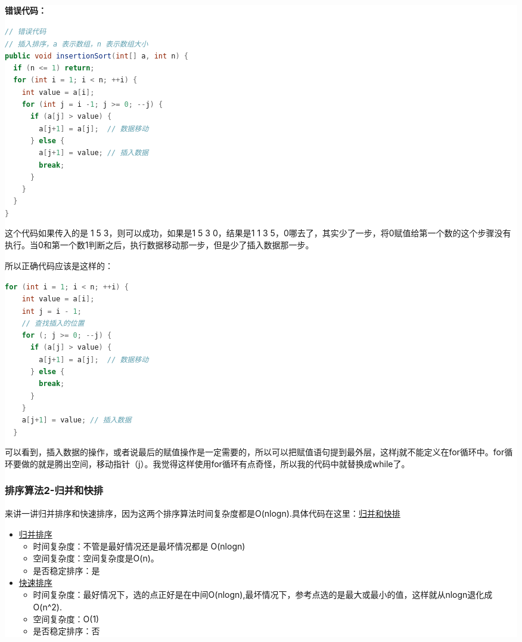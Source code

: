 **错误代码：**

```java
// 错误代码
// 插入排序，a 表示数组，n 表示数组大小
public void insertionSort(int[] a, int n) {
  if (n <= 1) return;
  for (int i = 1; i < n; ++i) {
    int value = a[i];
    for (int j = i -1; j >= 0; --j) {
      if (a[j] > value) {
        a[j+1] = a[j];  // 数据移动
      } else {
        a[j+1] = value; // 插入数据
        break;
      }
    }
  }
}

```

这个代码如果传入的是 1 5 3，则可以成功，如果是1 5 3 0，结果是1 1 3 5，0哪去了，其实少了一步，将0赋值给第一个数的这个步骤没有执行。当0和第一个数1判断之后，执行数据移动那一步，但是少了插入数据那一步。

所以正确代码应该是这样的：

```java
for (int i = 1; i < n; ++i) {
    int value = a[i];
    int j = i - 1;
    // 查找插入的位置
    for (; j >= 0; --j) {
      if (a[j] > value) {
        a[j+1] = a[j];  // 数据移动
      } else {
        break;
      }
    }
    a[j+1] = value; // 插入数据
  }


```

可以看到，插入数据的操作，或者说最后的赋值操作是一定需要的，所以可以把赋值语句提到最外层，这样j就不能定义在for循环中。for循环要做的就是腾出空间，移动指针（j）。我觉得这样使用for循环有点奇怪，所以我的代码中就替换成while了。

### 排序算法2-归并和快排

来讲一讲归并排序和快速排序，因为这两个排序算法时间复杂度都是O(nlogn).具体代码在这里：[归并和快排](https://github.com/acqierement/algorithmsExercise/blob/master/algorithms/src/list/Sort2.java)

- [归并排序](#归并排序)
  - 时间复杂度：不管是最好情况还是最坏情况都是 O(nlogn)
  - 空间复杂度：空间复杂度是O(n)。
  - 是否稳定排序：是
- [快速排序](#快速排序)
  - 时间复杂度：最好情况下，选的点正好是在中间O(nlogn),最坏情况下，参考点选的是最大或最小的值，这样就从nlogn退化成O(n^2).
  - 空间复杂度：O(1)
  - 是否稳定排序：否
